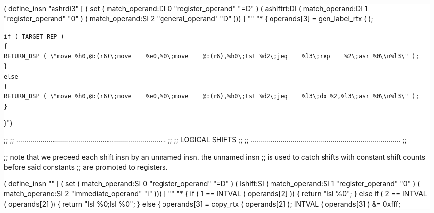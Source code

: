 ( define_insn "ashrdi3"
  [ ( set ( match_operand:DI 0 "register_operand" "=D" )
     ( ashiftrt:DI ( match_operand:DI 1 "register_operand" "0" )
                   ( match_operand:SI 2 "general_operand" "D" )))
  ]
  ""
  "*
{
    operands[3] = gen_label_rtx ( );

    if ( TARGET_REP )
    {
	RETURN_DSP ( \"move	%h0,@:(r6)\;move	%e0,%0\;move	@:(r6),%h0\;tst	%d2\;jeq	%l3\;rep	%2\;asr	%0\\n%l3\" );
    }
    else
    {
	RETURN_DSP ( \"move	%h0,@:(r6)\;move	%e0,%0\;move	@:(r6),%h0\;tst	%d2\;jeq	%l3\;do	%2,%l3\;asr	%0\\n%l3\" );
    }
}")

;;
;;  ...........................................................................
;;
;;          LOGICAL SHIFTS
;;
;;  ...........................................................................
;;

;; note that we preceed each shift insn by an unnamed insn. the unnamed insn
;; is used to catch shifts with constant shift counts before said constants
;; are promoted to registers. 

( define_insn ""
  [ ( set ( match_operand:SI 0 "register_operand" "=D" )
     ( lshift:SI ( match_operand:SI 1 "register_operand" "0" )
                 ( match_operand:SI 2 "immediate_operand" "i" )))
  ]
  ""
  "*
{
    if ( 1 == INTVAL ( operands[2] ))
    {
	return \"lsl	%0\";
    }
    else if ( 2 == INTVAL ( operands[2] ))
    {
	return \"lsl	%0\;lsl	%0\";
    }
    else
    {
	operands[3] = copy_rtx ( operands[2] );
	INTVAL ( operands[3] ) &= 0xfff;
	